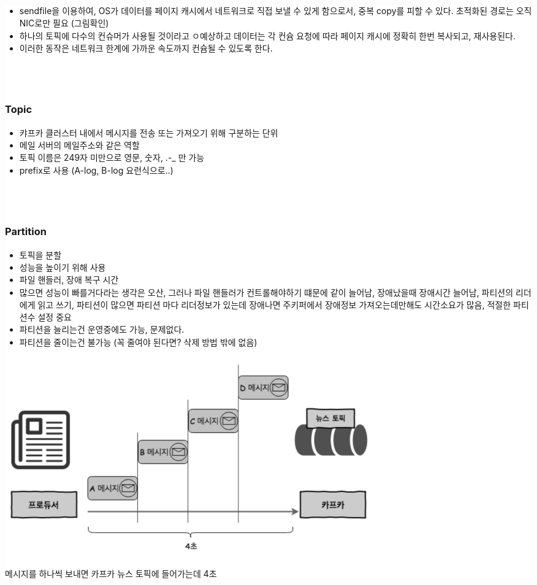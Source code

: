 -	sendfile을 이용하여, OS가 데이터를 페이지 캐시에서 네트워크로 직접 보낼 수 있게 함으로서, 중복 copy를 피할 수 있다. 초적화된 경로는 오직 NIC로만 필요 (그림확인)
-	하나의 토픽에 다수의 컨슈머가 사용될 것이라고 ㅇ예상하고 데이터는 각 컨슘 요청에 따라 페이지 캐시에 정확히 한번 복사되고, 재사용된다.
-	이러한 동작은 네트워크 한계에 가까운 속도까지 컨슘될 수 있도록 한다.

<br><br>

### Topic

-	캬프카 클러스터 내에서 메시지를 전송 또는 가져오기 위해 구분하는 단위
-	메일 서버의 메일주소와 같은 역할
-	토픽 이름은 249자 미만으로 영문, 숫자, .-_ 만 가능
-	prefix로 사용 (A-log, B-log 요런식으로..)

<br><br>

### Partition

-	토픽을 분할
-	성능을 높이기 위해 사용
-	파일 핸들러, 장애 복구 시간
-	많으면 성능이 빠를거다라는 생각은 오산, 그러나 파일 핸들러가 컨트롤해야하기 떄문에 같이 늘어남, 장애났을때 장애시간 늘어남, 파티션의 리더에게 읽고 쓰기, 파티션이 많으면 파티션 마다 리더정보가 있는데 장애나면 주키퍼에서 장애정보 가져오는데만해도 시간소요가 많음, 적절한 파티션수 설정 중요
-	파티션을 늘리는건 운영중에도 가능, 문제없다.
-	파티션을 줄이는건 불가능 (꼭 줄여야 된다면? 삭제 방법 밖에 없음)

<img src="./pictures/partition01.png" width="600">

메시지를 하나씩 보내면 카프카 뉴스 토픽에 들어가는데 4초
